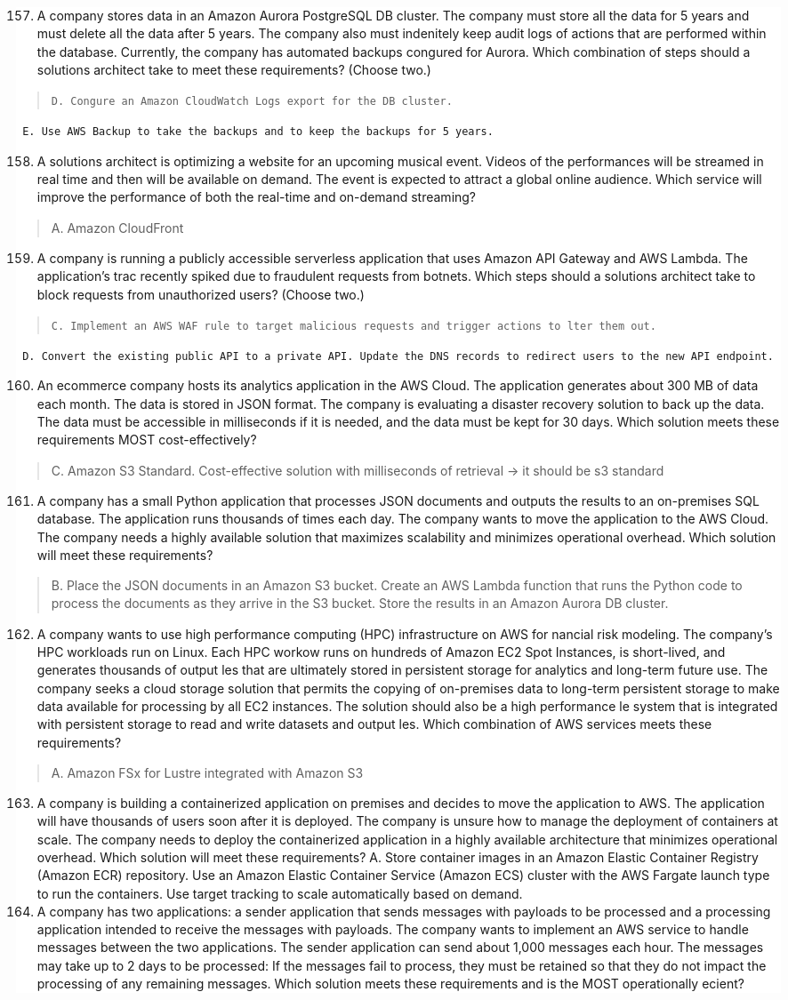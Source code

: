 157. A company stores data in an Amazon Aurora PostgreSQL DB cluster. The company must store all the data for 5 years and must delete all the data after 5 years. The company also must indenitely keep audit logs of actions that are performed within the database. Currently, the company has automated backups congured for Aurora.
     Which combination of steps should a solutions architect take to meet these requirements? (Choose two.)
>     D. Congure an Amazon CloudWatch Logs export for the DB cluster.
     E. Use AWS Backup to take the backups and to keep the backups for 5 years.
158. A solutions architect is optimizing a website for an upcoming musical event. Videos of the performances will be streamed in real time and then will be available on demand. The event is expected to attract a global online audience.
     Which service will improve the performance of both the real-time and on-demand streaming?
>    A. Amazon CloudFront

159. A company is running a publicly accessible serverless application that uses Amazon API Gateway and AWS Lambda. The application’s trac recently spiked due to fraudulent requests from botnets.
     Which steps should a solutions architect take to block requests from unauthorized users? (Choose two.)
>     C. Implement an AWS WAF rule to target malicious requests and trigger actions to lter them out.
     D. Convert the existing public API to a private API. Update the DNS records to redirect users to the new API endpoint.

160. An ecommerce company hosts its analytics application in the AWS Cloud. The application generates about 300 MB of data each month. The data is stored in JSON format. The company is evaluating a disaster recovery solution to back up the data. The data must be accessible in milliseconds if it is needed, and the data must be kept for 30 days.
     Which solution meets these requirements MOST cost-effectively?
>    C. Amazon S3 Standard. Cost-effective solution with milliseconds of retrieval -> it should be s3 standard
161. A company has a small Python application that processes JSON documents and outputs the results to an on-premises SQL database. The application runs thousands of times each day. The company wants to move the application to the AWS Cloud. The company needs a highly available solution that maximizes scalability and minimizes operational overhead.
     Which solution will meet these requirements?
>    B. Place the JSON documents in an Amazon S3 bucket. Create an AWS Lambda function that runs the Python code to process the documents as they arrive in the S3 bucket. Store the results in an Amazon Aurora DB cluster.

162. A company wants to use high performance computing (HPC) infrastructure on AWS for nancial risk modeling. The company’s HPC workloads run on Linux. Each HPC workow runs on hundreds of Amazon EC2 Spot Instances, is short-lived, and generates thousands of output les that are ultimately stored in persistent storage for analytics and long-term future use.
     The company seeks a cloud storage solution that permits the copying of on-premises data to long-term persistent storage to make data available for processing by all EC2 instances. The solution should also be a high performance le system that is integrated with persistent storage to read and write datasets and output les.
     Which combination of AWS services meets these requirements?
>    A. Amazon FSx for Lustre integrated with Amazon S3

163. A company is building a containerized application on premises and decides to move the application to AWS. The application will have thousands of users soon after it is deployed. The company is unsure how to manage the deployment of containers at scale. The company needs to deploy the containerized application in a highly available architecture that minimizes operational overhead.
     Which solution will meet these requirements?
     A. Store container images in an Amazon Elastic Container Registry (Amazon ECR) repository. Use an Amazon Elastic Container Service (Amazon ECS) cluster with the AWS Fargate launch type to run the containers. Use target tracking to scale automatically based on demand.
164. A company has two applications: a sender application that sends messages with payloads to be processed and a processing application intended to receive the messages with payloads. The company wants to implement an AWS service to handle messages between the two applications. The sender application can send about 1,000 messages each hour. The messages may take up to 2 days to be processed: If the messages fail to process, they must be retained so that they do not impact the processing of any remaining messages.
     Which solution meets these requirements and is the MOST operationally ecient?